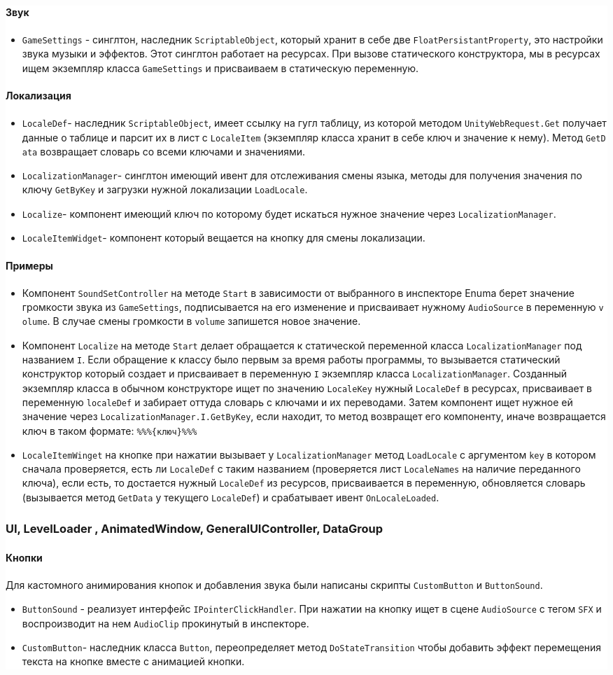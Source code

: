 #### Звук

- `GameSettings` - синглтон, наследник `ScriptableObject`, который хранит в себе две `FloatPersistantProperty`, это настройки звука музыки и эффектов. Этот синглтон работает на ресурсах. При  вызове статического конструктора, мы в ресурсах ищем экземпляр класса `GameSettings` и присваиваем в статическую переменную.

#### Локализация

- `LocaleDef`- наследник `ScriptableObject`, имеет ссылку на гугл таблицу, из которой методом `UnityWebRequest.Get` получает данные о таблице и парсит их в лист с `LocaleItem` (экземпляр класса хранит в себе ключ и значение к нему). Метод `GetData` возвращает словарь со всеми ключами и значениями.

- `LocalizationManager`- синглтон имеющий ивент для отслеживания смены языка, методы для получения значения по ключу `GetByKey` и загрузки нужной локализации `LoadLocale`.

- `Localize`- компонент имеющий ключ по которому будет искаться нужное значение через `LocalizationManager`.

- `LocaleItemWidget`- компонент который вещается на кнопку для смены локализации.

#### Примеры

- Компонент `SoundSetController` на методе `Start` в зависимости от выбранного в инспекторе Enuma берет значение громкости звука из `GameSettings`, подписывается на его изменение и присваивает нужному `AudioSource` в переменную `volume`. В случае смены громкости в `volume` запишется новое значение.

- Компонент `Localize` на методе `Start` делает обращается к статической переменной класса `LocalizationManager` под названием `I`. Если обращение к классу было первым за время работы программы, то вызывается статический конструктор который создает и присваивает в переменную `I` экземпляр класса `LocalizationManager`. Созданный экземпляр класса в обычном конструкторе ищет по значению `LocaleKey` нужный `LocaleDef` в ресурсах, присваивает в переменную `localeDef` и забирает оттуда словарь с ключами и их переводами. Затем компонент ищет нужное ей значение через `LocalizationManager.I.GetByKey`, если находит, то метод возвращет его компоненту, иначе возвращается ключ в таком формате: `%%%{ключ}%%%`

- `LocaleItemWinget` на кнопке при нажатии вызывает у `LocalizationManager` метод `LoadLocale` с аргументом `key` в котором сначала проверяется, есть ли `LocaleDef` с таким названием (проверяется лист `LocaleNames` на наличие переданного ключа), если есть, то достается нужный `LocaleDef` из ресурсов, присваивается в переменную, обновляется словарь (вызывается метод `GetData` у текущего `LocaleDef`) и срабатывает ивент `OnLocaleLoaded`.

### UI, LevelLoader , AnimatedWindow, GeneralUIController, DataGroup

#### Кнопки

Для кастомного анимирования кнопок и добавления звука были написаны скрипты `CustomButton` и `ButtonSound`.

- `ButtonSound` - реализует интерфейс `IPointerClickHandler`. При нажатии на кнопку ищет в сцене `AudioSource` с тегом `SFX` и воспроизводит на нем `AudioClip` прокинутый в инспекторе.

- `CustomButton`- наследник класса `Button`, переопределяет метод `DoStateTransition` чтобы добавить эффект перемещения текста на кнопке вместе с анимацией кнопки.
